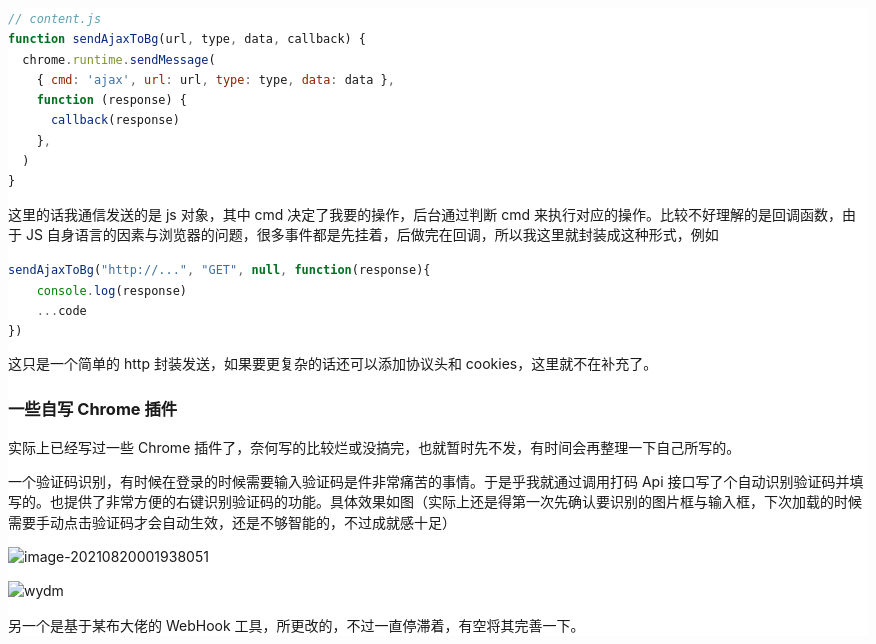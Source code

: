 ```js
// content.js
function sendAjaxToBg(url, type, data, callback) {
  chrome.runtime.sendMessage(
    { cmd: 'ajax', url: url, type: type, data: data },
    function (response) {
      callback(response)
    },
  )
}
```

这里的话我通信发送的是 js 对象，其中 cmd 决定了我要的操作，后台通过判断 cmd 来执行对应的操作。比较不好理解的是回调函数，由于 JS 自身语言的因素与浏览器的问题，很多事件都是先挂着，后做完在回调，所以我这里就封装成这种形式，例如

```js
sendAjaxToBg("http://...", "GET", null, function(response){
	console.log(response)
	...code
})
```

这只是一个简单的 http 封装发送，如果要更复杂的话还可以添加协议头和 cookies，这里就不在补充了。

### 一些自写 Chrome 插件

实际上已经写过一些 Chrome 插件了，奈何写的比较烂或没搞完，也就暂时先不发，有时间会再整理一下自己所写的。

一个验证码识别，有时候在登录的时候需要输入验证码是件非常痛苦的事情。于是乎我就通过调用打码 Api 接口写了个自动识别验证码并填写的。也提供了非常方便的右键识别验证码的功能。具体效果如图（实际上还是得第一次先确认要识别的图片框与输入框，下次加载的时候需要手动点击验证码才会自动生效，还是不够智能的，不过成就感十足）

![image-20210820001938051](https://img.kuizuo.me/20210820001938051.png)

![wydm](https://img.kuizuo.me/wydm.gif)

另一个是基于某布大佬的 WebHook 工具，所更改的，不过一直停滞着，有空将其完善一下。
